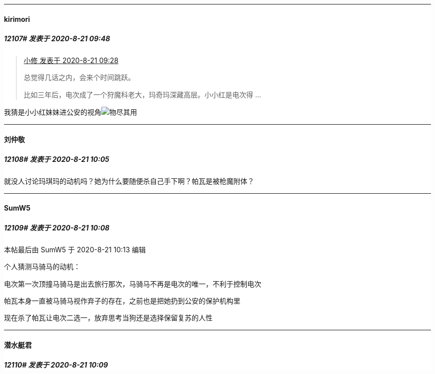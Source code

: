 
-----

####  kirimori  
##### 12107#       发表于 2020-8-21 09:48



<blockquote><a href="httphttps://bbs.saraba1st.com/2b/forum.php?mod=redirect&amp;goto=findpost&amp;pid=48502870&amp;ptid=1794543" target="_blank">小修 发表于 2020-8-21 09:28</a>

总觉得几话之内，会来个时间跳跃。

比如三年后，电次成了一个狩魔科老大，玛奇玛深藏高层。小小红是电次得 ...</blockquote>
我猜是小小红妹妹进公安的视角<img src="https://static.saraba1st.com/image/smiley/face2017/067.png" referrerpolicy="no-referrer">物尽其用







-----

####  刘仲敬  
##### 12108#       发表于 2020-8-21 10:05




就没人讨论玛琪玛的动机吗？她为什么要随便杀自己手下啊？帕瓦是被枪魔附体？







-----

####  SumW5  
##### 12109#       发表于 2020-8-21 10:08



 本帖最后由 SumW5 于 2020-8-21 10:13 编辑 

个人猜测马骑马的动机：

电次第一次顶撞马骑马是出去旅行那次，马骑马不再是电次的唯一，不利于控制电次

帕瓦本身一直被马骑马视作弃子的存在，之前也是把她扔到公安的保护机构里

现在杀了帕瓦让电次二选一，放弃思考当狗还是选择保留复苏的人性








-----

####  潜水艇君  
##### 12110#       发表于 2020-8-21 10:09
